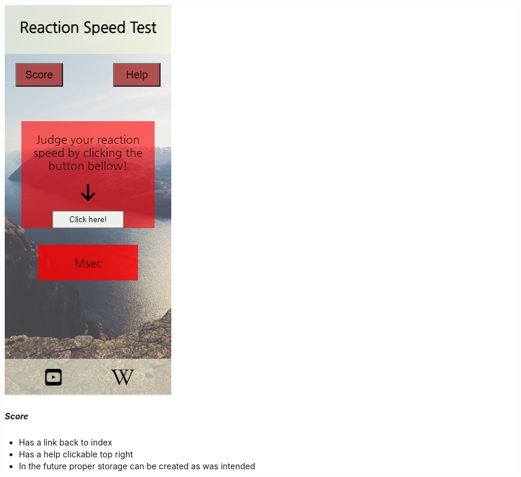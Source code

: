  ![Index page](assets/readme/index.phone.p2.png)

 ##### Score
 - Has a link back to index
 - Has a help clickable top right
 - In the future proper storage can be created as was intended